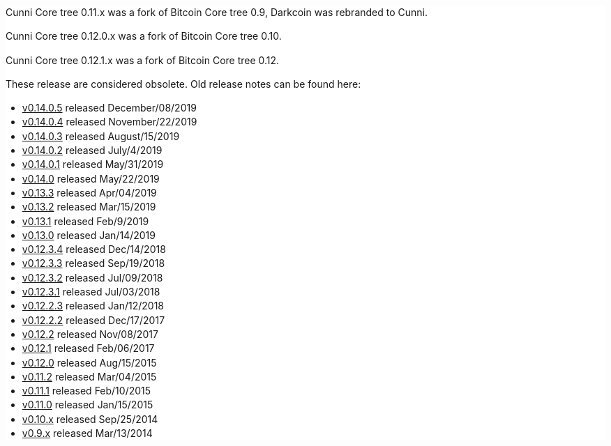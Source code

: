 Cunni Core tree 0.11.x was a fork of Bitcoin Core tree 0.9,
Darkcoin was rebranded to Cunni.

Cunni Core tree 0.12.0.x was a fork of Bitcoin Core tree 0.10.

Cunni Core tree 0.12.1.x was a fork of Bitcoin Core tree 0.12.

These release are considered obsolete. Old release notes can be found here:

- [v0.14.0.5](https://github.com/cunniblockchain/cunnicore/blob/master/doc/release-notes/cunni/release-notes-0.14.0.5.md) released December/08/2019
- [v0.14.0.4](https://github.com/cunniblockchain/cunnicore/blob/master/doc/release-notes/cunni/release-notes-0.14.0.4.md) released November/22/2019
- [v0.14.0.3](https://github.com/cunniblockchain/cunnicore/blob/master/doc/release-notes/cunni/release-notes-0.14.0.3.md) released August/15/2019
- [v0.14.0.2](https://github.com/cunniblockchain/cunnicore/blob/master/doc/release-notes/cunni/release-notes-0.14.0.2.md) released July/4/2019
- [v0.14.0.1](https://github.com/cunniblockchain/cunnicore/blob/master/doc/release-notes/cunni/release-notes-0.14.0.1.md) released May/31/2019
- [v0.14.0](https://github.com/cunniblockchain/cunnicore/blob/master/doc/release-notes/cunni/release-notes-0.14.0.md) released May/22/2019
- [v0.13.3](https://github.com/cunniblockchain/cunnicore/blob/master/doc/release-notes/cunni/release-notes-0.13.3.md) released Apr/04/2019
- [v0.13.2](https://github.com/cunniblockchain/cunnicore/blob/master/doc/release-notes/cunni/release-notes-0.13.2.md) released Mar/15/2019
- [v0.13.1](https://github.com/cunniblockchain/cunnicore/blob/master/doc/release-notes/cunni/release-notes-0.13.1.md) released Feb/9/2019
- [v0.13.0](https://github.com/cunniblockchain/cunnicore/blob/master/doc/release-notes/cunni/release-notes-0.13.0.md) released Jan/14/2019
- [v0.12.3.4](https://github.com/cunniblockchain/cunnicore/blob/master/doc/release-notes/cunni/release-notes-0.12.3.4.md) released Dec/14/2018
- [v0.12.3.3](https://github.com/cunniblockchain/cunnicore/blob/master/doc/release-notes/cunni/release-notes-0.12.3.3.md) released Sep/19/2018
- [v0.12.3.2](https://github.com/cunniblockchain/cunnicore/blob/master/doc/release-notes/cunni/release-notes-0.12.3.2.md) released Jul/09/2018
- [v0.12.3.1](https://github.com/cunniblockchain/cunnicore/blob/master/doc/release-notes/cunni/release-notes-0.12.3.1.md) released Jul/03/2018
- [v0.12.2.3](https://github.com/cunniblockchain/cunnicore/blob/master/doc/release-notes/cunni/release-notes-0.12.2.3.md) released Jan/12/2018
- [v0.12.2.2](https://github.com/cunniblockchain/cunnicore/blob/master/doc/release-notes/cunni/release-notes-0.12.2.2.md) released Dec/17/2017
- [v0.12.2](https://github.com/cunniblockchain/cunnicore/blob/master/doc/release-notes/cunni/release-notes-0.12.2.md) released Nov/08/2017
- [v0.12.1](https://github.com/cunniblockchain/cunnicore/blob/master/doc/release-notes/cunni/release-notes-0.12.1.md) released Feb/06/2017
- [v0.12.0](https://github.com/cunniblockchain/cunnicore/blob/master/doc/release-notes/cunni/release-notes-0.12.0.md) released Aug/15/2015
- [v0.11.2](https://github.com/cunniblockchain/cunnicore/blob/master/doc/release-notes/cunni/release-notes-0.11.2.md) released Mar/04/2015
- [v0.11.1](https://github.com/cunniblockchain/cunnicore/blob/master/doc/release-notes/cunni/release-notes-0.11.1.md) released Feb/10/2015
- [v0.11.0](https://github.com/cunniblockchain/cunnicore/blob/master/doc/release-notes/cunni/release-notes-0.11.0.md) released Jan/15/2015
- [v0.10.x](https://github.com/cunniblockchain/cunnicore/blob/master/doc/release-notes/cunni/release-notes-0.10.0.md) released Sep/25/2014
- [v0.9.x](https://github.com/cunniblockchain/cunnicore/blob/master/doc/release-notes/cunni/release-notes-0.9.0.md) released Mar/13/2014
